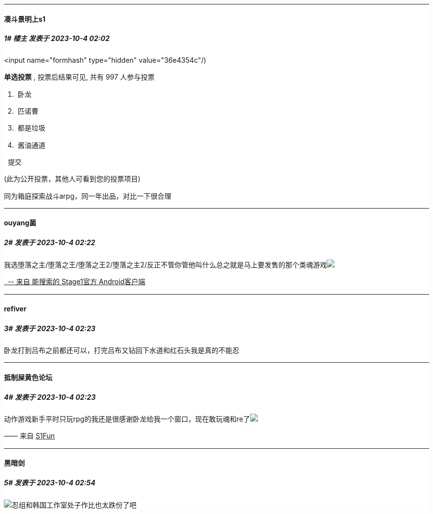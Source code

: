 
*****

####  凑斗景明上s1  
##### 1#       楼主       发表于 2023-10-4 02:02

<input name="formhash" type="hidden" value="36e4354c"/)

<strong>单选投票</strong> , 投票后结果可见, 共有 997 人参与投票

1.  卧龙

2.  匹诺曹

3.  都是垃圾

4.  酱油通道

 
提交

(此为公开投票，其他人可看到您的投票项目)

同为箱庭探索战斗arpg，同一年出品，对比一下很合理

*****

####  ouyang菌  
##### 2#       发表于 2023-10-4 02:22

我选堕落之主/堕落之王/堕落之王2/堕落之主2/反正不管你管他叫什么总之就是马上要发售的那个类魂游戏<img src="https://static.saraba1st.com/image/smiley/face2017/067.png" referrerpolicy="no-referrer">

[  -- 来自 能搜索的 Stage1官方 Android客户端](https://www.coolapk.com/apk/140634)

*****

####  refiver  
##### 3#       发表于 2023-10-4 02:23

卧龙打到吕布之前都还可以，打完吕布又钻回下水道和红石头我是真的不能忍

*****

####  抵制屎黄色论坛  
##### 4#       发表于 2023-10-4 02:23

动作游戏新手平时只玩rpg的我还是很感谢卧龙给我一个窗口，现在敢玩魂和re了<img src="https://static.saraba1st.com/image/smiley/face2017/037.png" referrerpolicy="no-referrer">

—— 来自 [S1Fun](https://s1fun.koalcat.com)

*****

####  黑暗剑  
##### 5#       发表于 2023-10-4 02:54

<img src="https://static.saraba1st.com/image/smiley/face2017/044.png" referrerpolicy="no-referrer">忍组和韩国工作室处子作比也太跌份了吧
